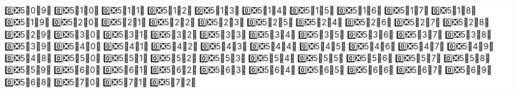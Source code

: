 0️⃣❎5⃣0⃣9⃣
0️⃣❎5⃣1⃣0⃣
0️⃣❎5⃣1⃣1⃣
0️⃣❎5⃣1⃣2⃣
0️⃣❎5⃣1⃣3⃣
0️⃣❎5⃣1⃣4⃣
0️⃣❎5⃣1⃣5⃣
0️⃣❎5⃣1⃣6⃣
0️⃣❎5⃣1⃣7⃣
0️⃣❎5⃣1⃣8⃣
0️⃣❎5⃣1⃣9⃣
0️⃣❎5⃣2⃣0⃣
0️⃣❎5⃣2⃣1⃣
0️⃣❎5⃣2⃣2⃣
0️⃣❎5⃣2⃣3⃣
0️⃣❎5⃣2⃣5⃣
0️⃣❎5⃣2⃣4⃣
0️⃣❎5⃣2⃣6⃣
0️⃣❎5⃣2⃣7⃣
0️⃣❎5⃣2⃣8⃣
0️⃣❎5⃣2⃣9⃣
0️⃣❎5⃣3⃣0⃣
0️⃣❎5⃣3⃣1⃣
0️⃣❎5⃣3⃣2⃣
0️⃣❎5⃣3⃣3⃣
0️⃣❎5⃣3⃣4⃣
0️⃣❎5⃣3⃣5⃣
0️⃣❎5⃣3⃣6⃣
0️⃣❎5⃣3⃣7⃣
0️⃣❎5⃣3⃣8⃣
0️⃣❎5⃣3⃣9⃣
0️⃣❎5⃣4⃣0⃣
0️⃣❎5⃣4⃣1⃣
0️⃣❎5⃣4⃣2⃣
0️⃣❎5⃣4⃣3⃣
0️⃣❎5⃣4⃣4⃣
0️⃣❎5⃣4⃣5⃣
0️⃣❎5⃣4⃣6⃣
0️⃣❎5⃣4⃣7⃣
0️⃣❎5⃣4⃣9⃣
0️⃣❎5⃣4⃣8⃣
0️⃣❎5⃣5⃣0⃣
0️⃣❎5⃣5⃣1⃣
0️⃣❎5⃣5⃣2⃣
0️⃣❎5⃣5⃣3⃣
0️⃣❎5⃣5⃣4⃣
0️⃣❎5⃣5⃣5⃣
0️⃣❎5⃣5⃣6⃣
0️⃣❎5⃣5⃣7⃣
0️⃣❎5⃣5⃣8⃣
0️⃣❎5⃣5⃣9⃣
0️⃣❎5⃣6⃣0⃣
0️⃣❎5⃣6⃣1⃣
0️⃣❎5⃣6⃣2⃣
0️⃣❎5⃣6⃣3⃣
0️⃣❎5⃣6⃣4⃣
0️⃣❎5⃣6⃣5⃣
0️⃣❎5⃣6⃣6⃣
0️⃣❎5⃣6⃣7⃣
0️⃣❎5⃣6⃣9⃣
0️⃣❎5⃣6⃣8⃣
0️⃣❎5⃣7⃣0⃣
0️⃣❎5⃣7⃣1⃣
0️⃣❎5⃣7⃣2⃣